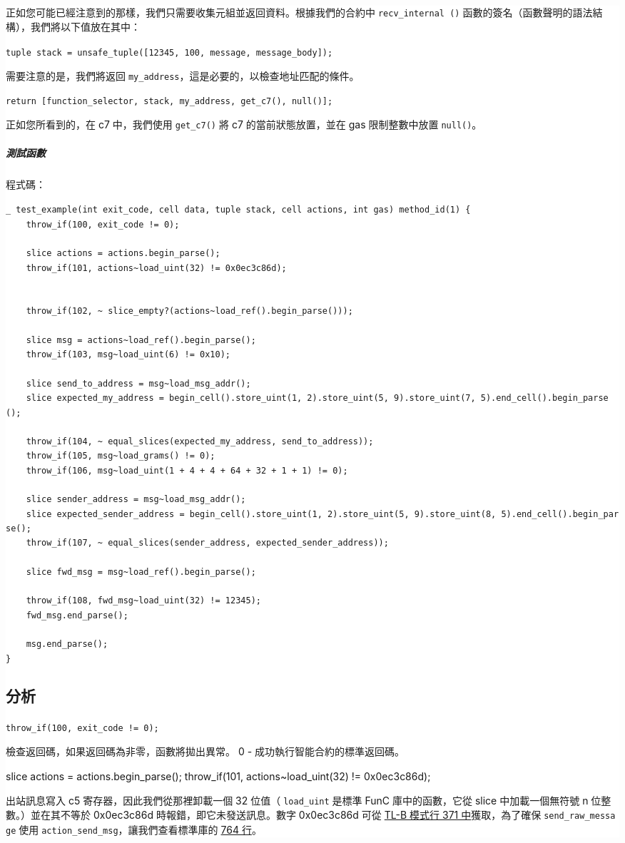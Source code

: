 正如您可能已經注意到的那樣，我們只需要收集元組並返回資料。根據我們的合約中 `recv_internal ()` 函數的簽名（函數聲明的語法結構），我們將以下值放在其中：

	tuple stack = unsafe_tuple([12345, 100, message, message_body]);

需要注意的是，我們將返回 `my_address`，這是必要的，以檢查地址匹配的條件。

	return [function_selector, stack, my_address, get_c7(), null()];

正如您所看到的，在 c7 中，我們使用 `get_c7()` 將 c7 的當前狀態放置，並在 gas 限制整數中放置 `null()`。

##### 測試函數

程式碼：

	_ test_example(int exit_code, cell data, tuple stack, cell actions, int gas) method_id(1) {
		throw_if(100, exit_code != 0);

		slice actions = actions.begin_parse();
		throw_if(101, actions~load_uint(32) != 0x0ec3c86d); 


		throw_if(102, ~ slice_empty?(actions~load_ref().begin_parse())); 

		slice msg = actions~load_ref().begin_parse();
		throw_if(103, msg~load_uint(6) != 0x10);

		slice send_to_address = msg~load_msg_addr();
		slice expected_my_address = begin_cell().store_uint(1, 2).store_uint(5, 9).store_uint(7, 5).end_cell().begin_parse();

		throw_if(104, ~ equal_slices(expected_my_address, send_to_address));
		throw_if(105, msg~load_grams() != 0);
		throw_if(106, msg~load_uint(1 + 4 + 4 + 64 + 32 + 1 + 1) != 0);

		slice sender_address = msg~load_msg_addr();
		slice expected_sender_address = begin_cell().store_uint(1, 2).store_uint(5, 9).store_uint(8, 5).end_cell().begin_parse();
		throw_if(107, ~ equal_slices(sender_address, expected_sender_address));

		slice fwd_msg = msg~load_ref().begin_parse();

		throw_if(108, fwd_msg~load_uint(32) != 12345);
		fwd_msg.end_parse();

		msg.end_parse();
	}

## 分析

`throw_if(100, exit_code != 0);`

檢查返回碼，如果返回碼為非零，函數將拋出異常。
0 - 成功執行智能合約的標準返回碼。

slice actions = actions.begin_parse();
throw_if(101, actions~load_uint(32) != 0x0ec3c86d);

出站訊息寫入 c5 寄存器，因此我們從那裡卸載一個 32 位值（ `load_uint` 是標準 FunC 庫中的函數，它從 slice 中加載一個無符號 n 位整數。）並在其不等於 0x0ec3c86d 時報錯，即它未發送訊息。數字 0x0ec3c86d 可從 [TL-B 模式行 371 中](https://github.com/ton-blockchain/ton/blob/d01bcee5d429237340c7a72c4b0ad55ada01fcc3/crypto/block/block.tlb)獲取，為了確保 `send_raw_message` 使用 `action_send_msg`，讓我們查看標準庫的 [764 行](https://github.com/ton-blockchain/ton/blob/24dc184a2ea67f9c47042b4104bbb4d82289fac1/crypto/vm/tonops.cpp)。
